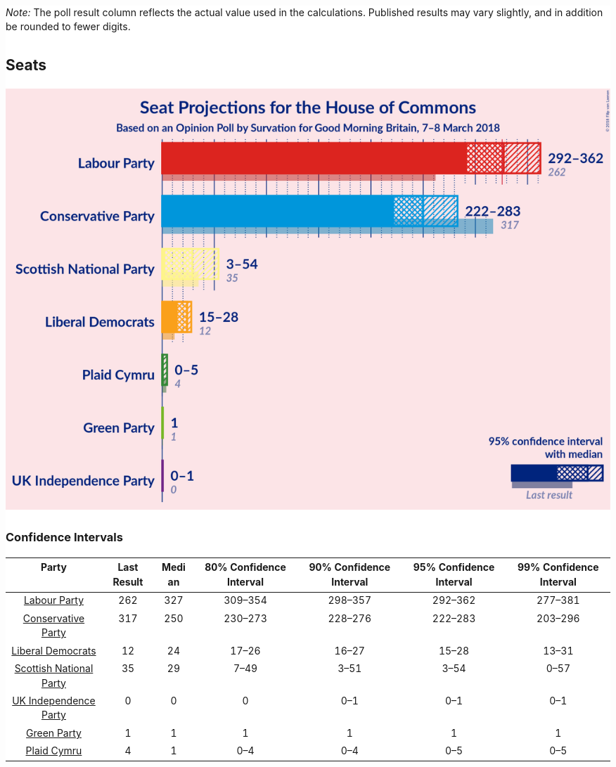 *Note:* The poll result column reflects the actual value used in the calculations. Published results may vary slightly, and in addition be rounded to fewer digits.

## Seats

![Graph with seats not yet produced](2018-03-08-Survation-seats.png "Seats")

### Confidence Intervals

| Party | Last Result | Median | 80% Confidence Interval | 90% Confidence Interval | 95% Confidence Interval | 99% Confidence Interval |
|:-----:|:-----------:|:------:|:-----------------------:|:-----------------------:|:-----------------------:|:-----------------------:|
| <a href="#labour-party">Labour Party</a> | 262 | 327 | 309–354 |298–357 |292–362 |277–381 |
| <a href="#conservative-party">Conservative Party</a> | 317 | 250 | 230–273 |228–276 |222–283 |203–296 |
| <a href="#liberal-democrats">Liberal Democrats</a> | 12 | 24 | 17–26 |16–27 |15–28 |13–31 |
| <a href="#scottish-national-party">Scottish National Party</a> | 35 | 29 | 7–49 |3–51 |3–54 |0–57 |
| <a href="#uk-independence-party">UK Independence Party</a> | 0 | 0 | 0 |0–1 |0–1 |0–1 |
| <a href="#green-party">Green Party</a> | 1 | 1 | 1 |1 |1 |1 |
| <a href="#plaid-cymru">Plaid Cymru</a> | 4 | 1 | 0–4 |0–4 |0–5 |0–5 |
